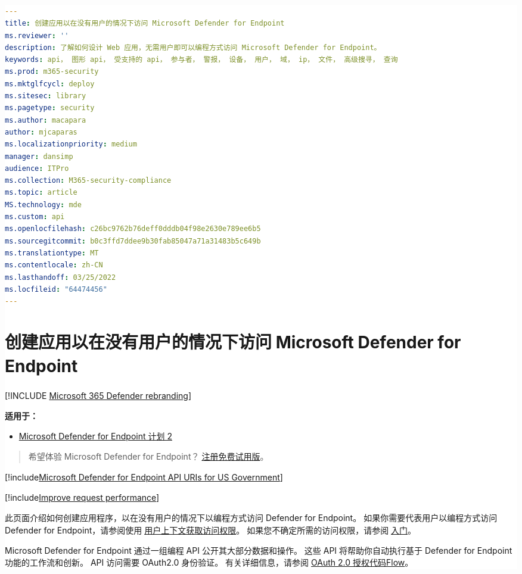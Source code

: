 ```yaml
---
title: 创建应用以在没有用户的情况下访问 Microsoft Defender for Endpoint
ms.reviewer: ''
description: 了解如何设计 Web 应用，无需用户即可以编程方式访问 Microsoft Defender for Endpoint。
keywords: api， 图形 api， 受支持的 api， 参与者， 警报， 设备， 用户， 域， ip， 文件， 高级搜寻， 查询
ms.prod: m365-security
ms.mktglfcycl: deploy
ms.sitesec: library
ms.pagetype: security
ms.author: macapara
author: mjcaparas
ms.localizationpriority: medium
manager: dansimp
audience: ITPro
ms.collection: M365-security-compliance
ms.topic: article
MS.technology: mde
ms.custom: api
ms.openlocfilehash: c26bc9762b76deff0dddb04f98e2630e789ee6b5
ms.sourcegitcommit: b0c3ffd7ddee9b30fab85047a71a31483b5c649b
ms.translationtype: MT
ms.contentlocale: zh-CN
ms.lasthandoff: 03/25/2022
ms.locfileid: "64474456"
---
```

# <a name="create-an-app-to-access-microsoft-defender-for-endpoint-without-a-user"></a>创建应用以在没有用户的情况下访问 Microsoft Defender for Endpoint

[!INCLUDE [Microsoft 365 Defender rebranding](../../includes/microsoft-defender.md)]


**适用于：** 
- [Microsoft Defender for Endpoint 计划 2](https://go.microsoft.com/fwlink/?linkid=2154037)

> 希望体验 Microsoft Defender for Endpoint？ [注册免费试用版](https://signup.microsoft.com/create-account/signup?products=7f379fee-c4f9-4278-b0a1-e4c8c2fcdf7e&ru=https://aka.ms/MDEp2OpenTrial?ocid=docs-wdatp-exposedapis-abovefoldlink)。

[!include[Microsoft Defender for Endpoint API URIs for US Government](../../includes/microsoft-defender-api-usgov.md)]

[!include[Improve request performance](../../includes/improve-request-performance.md)]

此页面介绍如何创建应用程序，以在没有用户的情况下以编程方式访问 Defender for Endpoint。 如果你需要代表用户以编程方式访问 Defender for Endpoint，请参阅使用 [用户上下文获取访问权限](exposed-apis-create-app-nativeapp.md)。 如果您不确定所需的访问权限，请参阅 [入门](apis-intro.md)。

Microsoft Defender for Endpoint 通过一组编程 API 公开其大部分数据和操作。 这些 API 将帮助你自动执行基于 Defender for Endpoint 功能的工作流和创新。 API 访问需要 OAuth2.0 身份验证。 有关详细信息，请参阅 [OAuth 2.0 授权代码Flow](/azure/active-directory/develop/active-directory-v2-protocols-oauth-code)。
